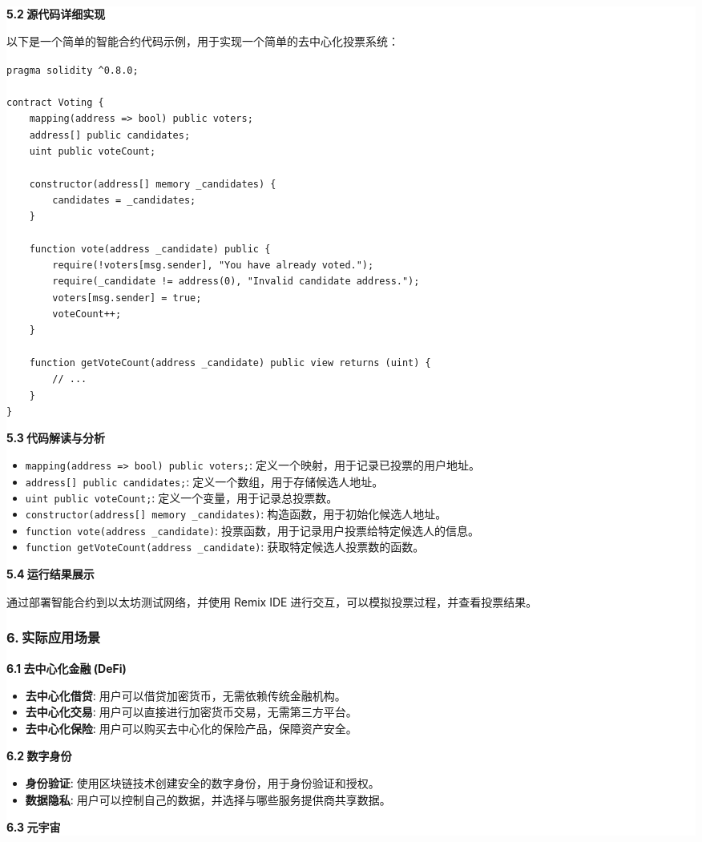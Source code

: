 **5.2 源代码详细实现**

以下是一个简单的智能合约代码示例，用于实现一个简单的去中心化投票系统：

```solidity
pragma solidity ^0.8.0;

contract Voting {
    mapping(address => bool) public voters;
    address[] public candidates;
    uint public voteCount;

    constructor(address[] memory _candidates) {
        candidates = _candidates;
    }

    function vote(address _candidate) public {
        require(!voters[msg.sender], "You have already voted.");
        require(_candidate != address(0), "Invalid candidate address.");
        voters[msg.sender] = true;
        voteCount++;
    }

    function getVoteCount(address _candidate) public view returns (uint) {
        // ...
    }
}
```

**5.3 代码解读与分析**

* `mapping(address => bool) public voters;`: 定义一个映射，用于记录已投票的用户地址。
* `address[] public candidates;`: 定义一个数组，用于存储候选人地址。
* `uint public voteCount;`: 定义一个变量，用于记录总投票数。
* `constructor(address[] memory _candidates)`: 构造函数，用于初始化候选人地址。
* `function vote(address _candidate)`: 投票函数，用于记录用户投票给特定候选人的信息。
* `function getVoteCount(address _candidate)`: 获取特定候选人投票数的函数。

**5.4 运行结果展示**

通过部署智能合约到以太坊测试网络，并使用 Remix IDE 进行交互，可以模拟投票过程，并查看投票结果。

### 6. 实际应用场景

**6.1 去中心化金融 (DeFi)**

* **去中心化借贷**: 用户可以借贷加密货币，无需依赖传统金融机构。
* **去中心化交易**: 用户可以直接进行加密货币交易，无需第三方平台。
* **去中心化保险**: 用户可以购买去中心化的保险产品，保障资产安全。

**6.2 数字身份**

* **身份验证**: 使用区块链技术创建安全的数字身份，用于身份验证和授权。
* **数据隐私**: 用户可以控制自己的数据，并选择与哪些服务提供商共享数据。

**6.3 元宇宙**
